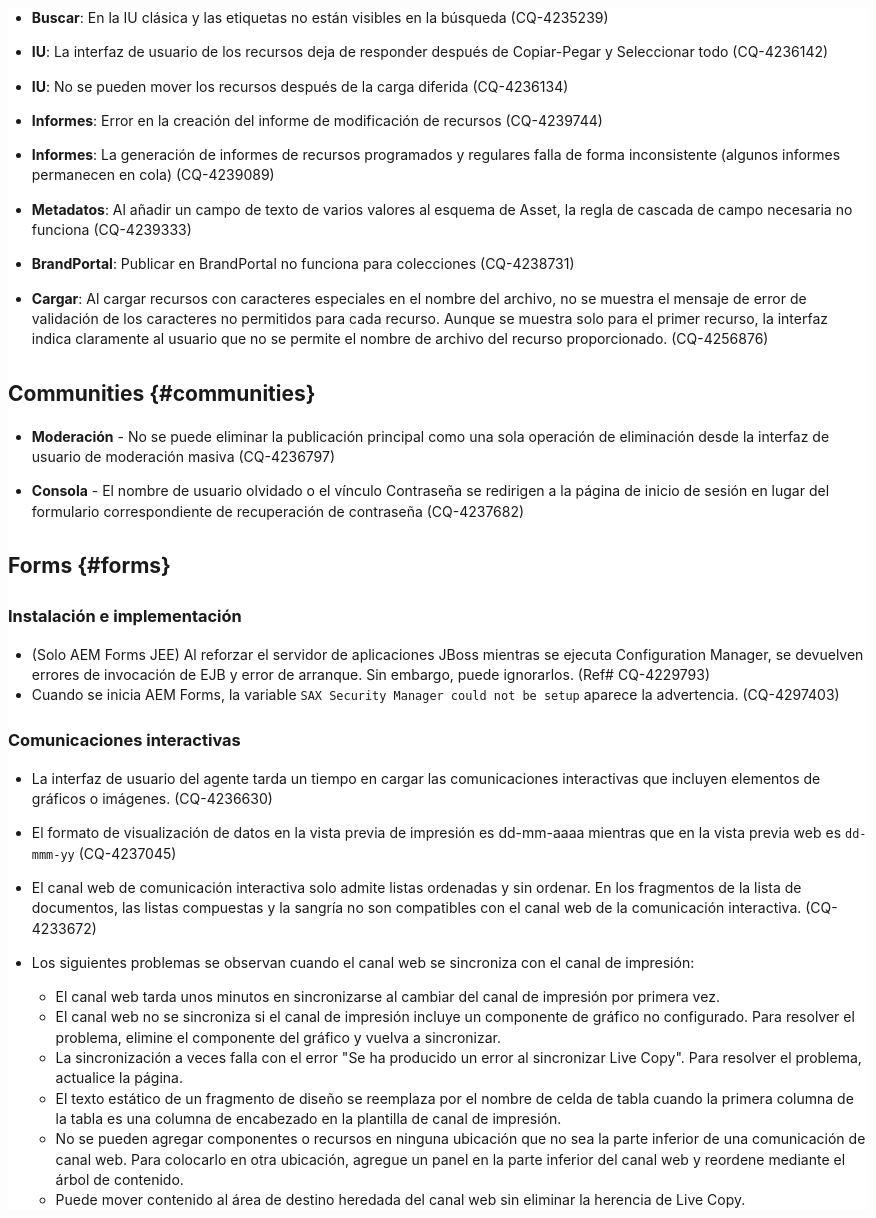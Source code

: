 * **Buscar**: En la IU clásica y las etiquetas no están visibles en la búsqueda (CQ-4235239)

* **IU**: La interfaz de usuario de los recursos deja de responder después de Copiar-Pegar y Seleccionar todo (CQ-4236142)

* **IU**: No se pueden mover los recursos después de la carga diferida (CQ-4236134)

* **Informes**: Error en la creación del informe de modificación de recursos (CQ-4239744)

* **Informes**: La generación de informes de recursos programados y regulares falla de forma inconsistente (algunos informes permanecen en cola) (CQ-4239089)

* **Metadatos**: Al añadir un campo de texto de varios valores al esquema de Asset, la regla de cascada de campo necesaria no funciona (CQ-4239333)

* **BrandPortal**: Publicar en BrandPortal no funciona para colecciones (CQ-4238731)

* **Cargar**: Al cargar recursos con caracteres especiales en el nombre del archivo, no se muestra el mensaje de error de validación de los caracteres no permitidos para cada recurso. Aunque se muestra solo para el primer recurso, la interfaz indica claramente al usuario que no se permite el nombre de archivo del recurso proporcionado. (CQ-4256876)

## Communities {#communities}

* **Moderación** - No se puede eliminar la publicación principal como una sola operación de eliminación desde la interfaz de usuario de moderación masiva (CQ-4236797)

* **Consola** - El nombre de usuario olvidado o el vínculo Contraseña se redirigen a la página de inicio de sesión en lugar del formulario correspondiente de recuperación de contraseña (CQ-4237682)

## Forms {#forms}

### Instalación e implementación

* (Solo AEM Forms JEE) Al reforzar el servidor de aplicaciones JBoss mientras se ejecuta Configuration Manager, se devuelven errores de invocación de EJB y error de arranque. Sin embargo, puede ignorarlos. (Ref# CQ-4229793)
* Cuando se inicia AEM Forms, la variable `SAX Security Manager could not be setup` aparece la advertencia. (CQ-4297403)

### Comunicaciones interactivas

* La interfaz de usuario del agente tarda un tiempo en cargar las comunicaciones interactivas que incluyen elementos de gráficos o imágenes. (CQ-4236630)
* El formato de visualización de datos en la vista previa de impresión es dd-mm-aaaa mientras que en la vista previa web es `dd-mmm-yy` (CQ-4237045)
* El canal web de comunicación interactiva solo admite listas ordenadas y sin ordenar. En los fragmentos de la lista de documentos, las listas compuestas y la sangría no son compatibles con el canal web de la comunicación interactiva. (CQ-4233672)
* Los siguientes problemas se observan cuando el canal web se sincroniza con el canal de impresión:

   * El canal web tarda unos minutos en sincronizarse al cambiar del canal de impresión por primera vez.
   * El canal web no se sincroniza si el canal de impresión incluye un componente de gráfico no configurado. Para resolver el problema, elimine el componente del gráfico y vuelva a sincronizar.
   * La sincronización a veces falla con el error &quot;Se ha producido un error al sincronizar Live Copy&quot;. Para resolver el problema, actualice la página.
   * El texto estático de un fragmento de diseño se reemplaza por el nombre de celda de tabla cuando la primera columna de la tabla es una columna de encabezado en la plantilla de canal de impresión.
   * No se pueden agregar componentes o recursos en ninguna ubicación que no sea la parte inferior de una comunicación de canal web. Para colocarlo en otra ubicación, agregue un panel en la parte inferior del canal web y reordene mediante el árbol de contenido.
   * Puede mover contenido al área de destino heredada del canal web sin eliminar la herencia de Live Copy.
